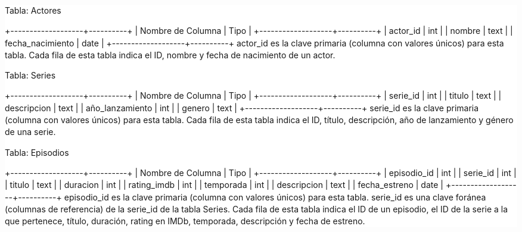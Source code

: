 Tabla: Actores

+-------------------+----------+
| Nombre de Columna | Tipo |
+-------------------+----------+
| actor_id | int |
| nombre | text |
| fecha_nacimiento | date |
+-------------------+----------+
actor_id es la clave primaria (columna con valores únicos) para esta tabla.
Cada fila de esta tabla indica el ID, nombre y fecha de nacimiento de un actor.

Tabla: Series

+-------------------+----------+
| Nombre de Columna | Tipo |
+-------------------+----------+
| serie_id | int |
| titulo | text |
| descripcion | text |
| año_lanzamiento | int |
| genero | text |
+-------------------+----------+
serie_id es la clave primaria (columna con valores únicos) para esta tabla.
Cada fila de esta tabla indica el ID, título, descripción, año de lanzamiento y género de una serie.

Tabla: Episodios

+-------------------+----------+
| Nombre de Columna | Tipo |
+-------------------+----------+
| episodio_id | int |
| serie_id | int |
| titulo | text |
| duracion | int |
| rating_imdb | int |
| temporada | int |
| descripcion | text |
| fecha_estreno | date |
+-------------------+----------+
episodio_id es la clave primaria (columna con valores únicos) para esta tabla.
serie_id es una clave foránea (columnas de referencia) de la serie_id de la tabla Series.
Cada fila de esta tabla indica el ID de un episodio, el ID de la serie a la que pertenece, título, duración, rating en IMDb, temporada, descripción y fecha de estreno.
